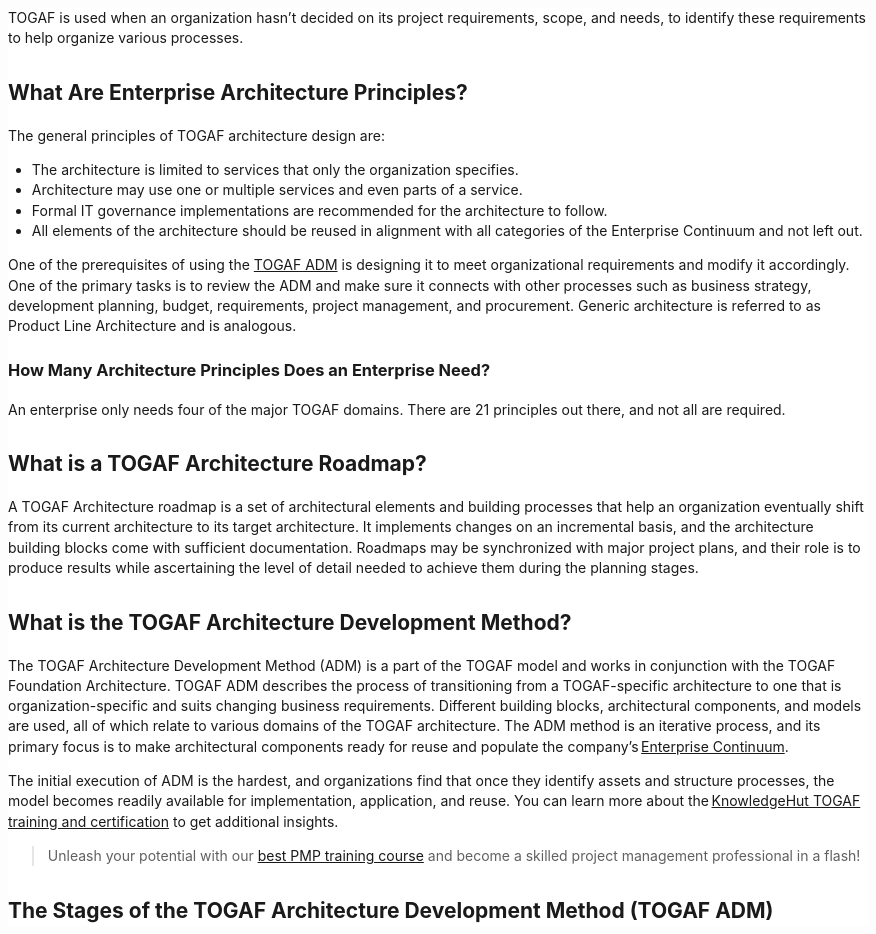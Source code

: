 TOGAF is used when an organization hasn’t decided on its project requirements, scope, and needs, to identify these requirements to help organize various processes.

## **What Are Enterprise Architecture Principles?**

The general principles of TOGAF architecture design are:

- The architecture is limited to services that only the organization specifies.
- Architecture may use one or multiple services and even parts of a service.
- Formal IT governance implementations are recommended for the architecture to follow.
- All elements of the architecture should be reused in alignment with all categories of the Enterprise Continuum and not left out.

One of the prerequisites of using the [TOGAF ADM](https://www.knowledgehut.com/blog/it-service-management/togaf-adm) is designing it to meet organizational requirements and modify it accordingly. One of the primary tasks is to review the ADM and make sure it connects with other processes such as business strategy, development planning, budget, requirements, project management, and procurement. Generic architecture is referred to as Product Line Architecture and is analogous.

### **How Many Architecture Principles Does an Enterprise Need?**

An enterprise only needs four of the major TOGAF domains. There are 21 principles out there, and not all are required.

## **What is a TOGAF Architecture Roadmap?**

A TOGAF Architecture roadmap is a set of architectural elements and building processes that help an organization eventually shift from its current architecture to its target architecture. It implements changes on an incremental basis, and the architecture building blocks come with sufficient documentation. Roadmaps may be synchronized with major project plans, and their role is to produce results while ascertaining the level of detail needed to achieve them during the planning stages.

## **What is the TOGAF Architecture Development Method?**

The TOGAF Architecture Development Method (ADM) is a part of the TOGAF model and works in conjunction with the TOGAF Foundation Architecture. TOGAF ADM describes the process of transitioning from a TOGAF-specific architecture to one that is organization-specific and suits changing business requirements. Different building blocks, architectural components, and models are used, all of which relate to various domains of the TOGAF architecture. The ADM method is an iterative process, and its primary focus is to make architectural components ready for reuse and populate the company’s [Enterprise Continuum](http://www.opengroup.org/public/arch/p3/ec/ec_ec.htm).

The initial execution of ADM is the hardest, and organizations find that once they identify assets and structure processes, the model becomes readily available for implementation, application, and reuse. You can learn more about the [KnowledgeHut TOGAF training and certification](https://www.knowledgehut.com/it-service-management/togaf-prep-course) to get additional insights.

> Unleash your potential with our [best PMP training course](https://www.knowledgehut.com/project-management/pmp-certification-training) and become a skilled project management professional in a flash!

## **The Stages of the TOGAF Architecture Development Method (TOGAF ADM)**
